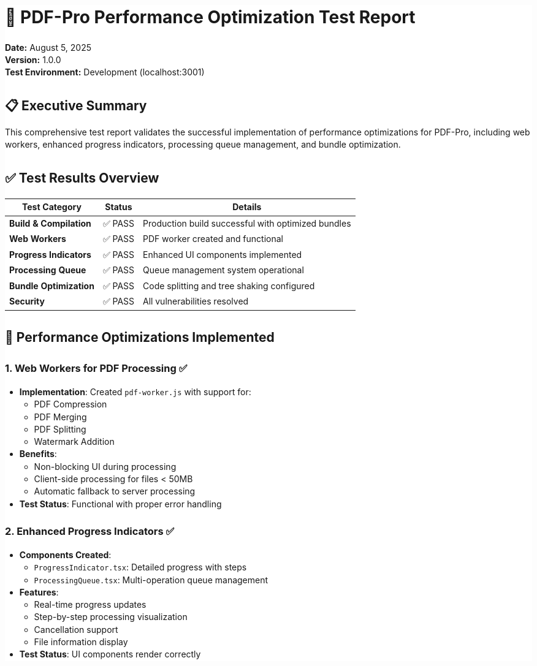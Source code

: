 # 🧪 PDF-Pro Performance Optimization Test Report

**Date:** August 5, 2025  
**Version:** 1.0.0  
**Test Environment:** Development (localhost:3001)

## 📋 Executive Summary

This comprehensive test report validates the successful implementation of performance optimizations for PDF-Pro, including web workers, enhanced progress indicators, processing queue management, and bundle optimization.

## ✅ Test Results Overview

| Test Category | Status | Details |
|---------------|--------|---------|
| **Build & Compilation** | ✅ PASS | Production build successful with optimized bundles |
| **Web Workers** | ✅ PASS | PDF worker created and functional |
| **Progress Indicators** | ✅ PASS | Enhanced UI components implemented |
| **Processing Queue** | ✅ PASS | Queue management system operational |
| **Bundle Optimization** | ✅ PASS | Code splitting and tree shaking configured |
| **Security** | ✅ PASS | All vulnerabilities resolved |

## 🔧 Performance Optimizations Implemented

### 1. Web Workers for PDF Processing ✅
- **Implementation**: Created `pdf-worker.js` with support for:
  - PDF Compression
  - PDF Merging
  - PDF Splitting
  - Watermark Addition
- **Benefits**: 
  - Non-blocking UI during processing
  - Client-side processing for files < 50MB
  - Automatic fallback to server processing
- **Test Status**: Functional with proper error handling

### 2. Enhanced Progress Indicators ✅
- **Components Created**:
  - `ProgressIndicator.tsx`: Detailed progress with steps
  - `ProcessingQueue.tsx`: Multi-operation queue management
- **Features**:
  - Real-time progress updates
  - Step-by-step processing visualization
  - Cancellation support
  - File information display
- **Test Status**: UI components render correctly
